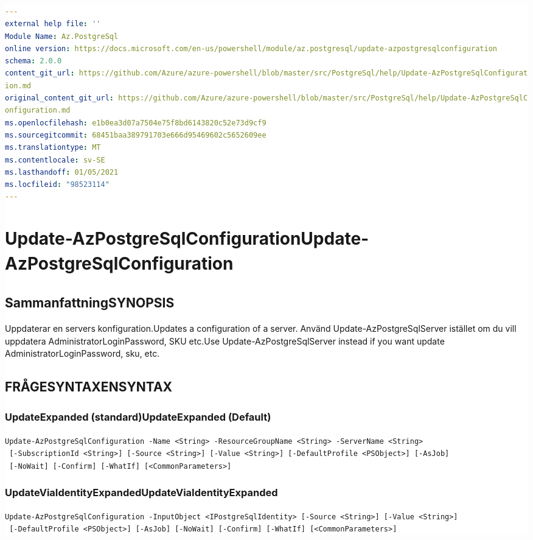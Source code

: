 ```yaml
---
external help file: ''
Module Name: Az.PostgreSql
online version: https://docs.microsoft.com/en-us/powershell/module/az.postgresql/update-azpostgresqlconfiguration
schema: 2.0.0
content_git_url: https://github.com/Azure/azure-powershell/blob/master/src/PostgreSql/help/Update-AzPostgreSqlConfiguration.md
original_content_git_url: https://github.com/Azure/azure-powershell/blob/master/src/PostgreSql/help/Update-AzPostgreSqlConfiguration.md
ms.openlocfilehash: e1b0ea3d07a7504e75f8bd6143820c52e73d9cf9
ms.sourcegitcommit: 68451baa389791703e666d95469602c5652609ee
ms.translationtype: MT
ms.contentlocale: sv-SE
ms.lasthandoff: 01/05/2021
ms.locfileid: "98523114"
---
```

# <span data-ttu-id="72a17-101">Update-AzPostgreSqlConfiguration</span><span class="sxs-lookup"><span data-stu-id="72a17-101">Update-AzPostgreSqlConfiguration</span></span>

## <span data-ttu-id="72a17-102">Sammanfattning</span><span class="sxs-lookup"><span data-stu-id="72a17-102">SYNOPSIS</span></span>
<span data-ttu-id="72a17-103">Uppdaterar en servers konfiguration.</span><span class="sxs-lookup"><span data-stu-id="72a17-103">Updates a configuration of a server.</span></span>
<span data-ttu-id="72a17-104">Använd Update-AzPostgreSqlServer istället om du vill uppdatera AdministratorLoginPassword, SKU etc.</span><span class="sxs-lookup"><span data-stu-id="72a17-104">Use Update-AzPostgreSqlServer instead if you want update AdministratorLoginPassword, sku, etc.</span></span>

## <span data-ttu-id="72a17-105">FRÅGESYNTAXEN</span><span class="sxs-lookup"><span data-stu-id="72a17-105">SYNTAX</span></span>

### <span data-ttu-id="72a17-106">UpdateExpanded (standard)</span><span class="sxs-lookup"><span data-stu-id="72a17-106">UpdateExpanded (Default)</span></span>
```
Update-AzPostgreSqlConfiguration -Name <String> -ResourceGroupName <String> -ServerName <String>
 [-SubscriptionId <String>] [-Source <String>] [-Value <String>] [-DefaultProfile <PSObject>] [-AsJob]
 [-NoWait] [-Confirm] [-WhatIf] [<CommonParameters>]
```

### <span data-ttu-id="72a17-107">UpdateViaIdentityExpanded</span><span class="sxs-lookup"><span data-stu-id="72a17-107">UpdateViaIdentityExpanded</span></span>
```
Update-AzPostgreSqlConfiguration -InputObject <IPostgreSqlIdentity> [-Source <String>] [-Value <String>]
 [-DefaultProfile <PSObject>] [-AsJob] [-NoWait] [-Confirm] [-WhatIf] [<CommonParameters>]
```

